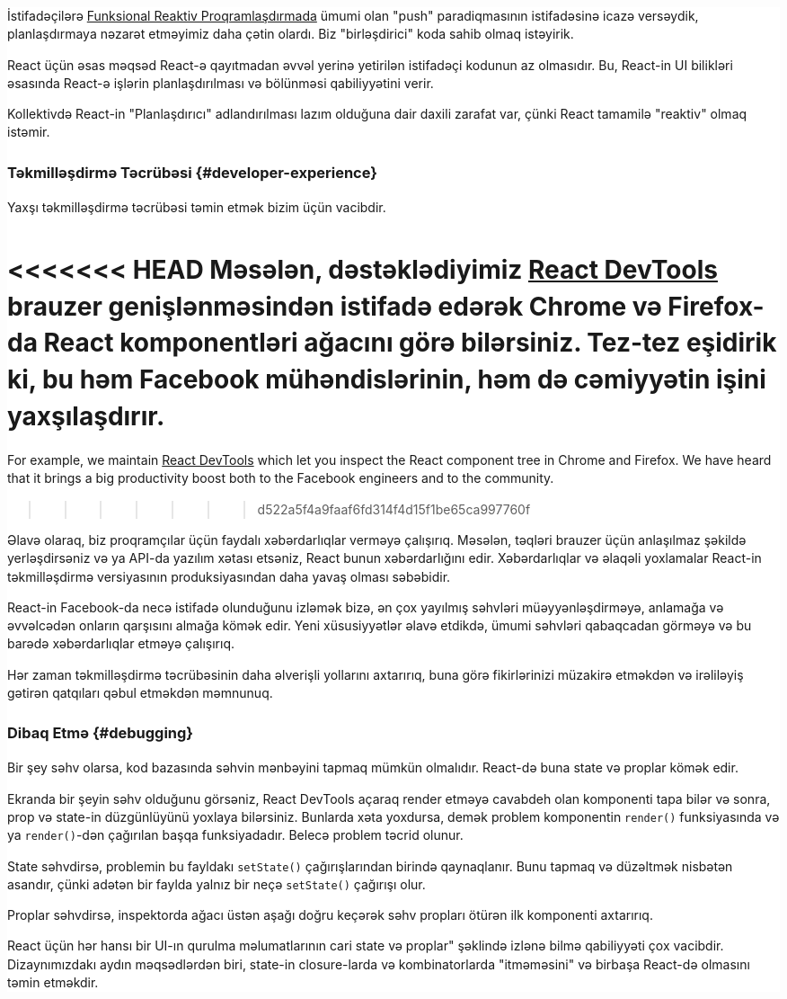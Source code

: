 İstifadəçilərə [Funksional Reaktiv Proqramlaşdırmada](https://en.wikipedia.org/wiki/Functional_reactive_programming) ümumi olan "push" paradiqmasının istifadəsinə icazə versəydik, planlaşdırmaya nəzarət etməyimiz daha çətin olardı. Biz "birləşdirici" koda sahib olmaq istəyirik.

React üçün əsas məqsəd React-ə qayıtmadan əvvəl yerinə yetirilən istifadəçi kodunun az olmasıdır. Bu, React-in UI bilikləri əsasında React-ə işlərin planlaşdırılması və bölünməsi qabiliyyətini verir.

Kollektivdə React-in "Planlaşdırıcı" adlandırılması lazım olduğuna dair daxili zarafat var, çünki React tamamilə "reaktiv" olmaq istəmir.

### Təkmilləşdirmə Təcrübəsi {#developer-experience}

Yaxşı təkmilləşdirmə təcrübəsi təmin etmək bizim üçün vacibdir.

<<<<<<< HEAD
Məsələn, dəstəklədiyimiz [React DevTools](https://github.com/facebook/react/tree/master/packages/react-devtools) brauzer genişlənməsindən istifadə edərək Chrome və Firefox-da React komponentləri ağacını görə bilərsiniz. Tez-tez eşidirik ki, bu həm Facebook mühəndislərinin, həm də cəmiyyətin işini yaxşılaşdırır.
=======
For example, we maintain [React DevTools](https://github.com/facebook/react/tree/main/packages/react-devtools) which let you inspect the React component tree in Chrome and Firefox. We have heard that it brings a big productivity boost both to the Facebook engineers and to the community.
>>>>>>> d522a5f4a9faaf6fd314f4d15f1be65ca997760f

Əlavə olaraq, biz proqramçılar üçün faydalı xəbərdarlıqlar verməyə çalışırıq. Məsələn, təqləri brauzer üçün anlaşılmaz şəkildə yerləşdirsəniz və ya API-da yazılım xətası etsəniz, React bunun xəbərdarlığını edir. Xəbərdarlıqlar və əlaqəli yoxlamalar React-in təkmilləşdirmə versiyasının produksiyasından daha yavaş olması səbəbidir.

React-in Facebook-da necə istifadə olunduğunu izləmək bizə, ən çox yayılmış səhvləri müəyyənləşdirməyə, anlamağa və əvvəlcədən onların qarşısını almağa kömək edir. Yeni xüsusiyyətlər əlavə etdikdə, ümumi səhvləri qabaqcadan görməyə və bu barədə xəbərdarlıqlar etməyə çalışırıq.

Hər zaman təkmilləşdirmə təcrübəsinin daha əlverişli yollarını axtarırıq, buna görə fikirlərinizi müzakirə etməkdən və irəliləyiş gətirən qatqıları qəbul etməkdən məmnunuq.

### Dibaq Etmə {#debugging}

Bir şey səhv olarsa, kod bazasında səhvin mənbəyini tapmaq mümkün olmalıdır. React-də buna state və proplar kömək edir.

Ekranda bir şeyin səhv olduğunu görsəniz, React DevTools açaraq render etməyə cavabdeh olan komponenti tapa bilər və sonra, prop və state-in düzgünlüyünü yoxlaya bilərsiniz. Bunlarda xəta yoxdursa, demək problem komponentin `render()` funksiyasında və ya `render()`-dən çağırılan başqa funksiyadadır. Belecə problem təcrid olunur.

State səhvdirsə, problemin bu fayldakı `setState()` çağırışlarından birində qaynaqlanır. Bunu tapmaq və düzəltmək nisbətən asandır, çünki adətən bir faylda yalnız bir neçə `setState()` çağırışı olur.

Proplar səhvdirsə, inspektorda ağacı üstən aşağı doğru keçərək səhv propları ötürən ilk komponenti axtarırıq.

React üçün hər hansı bir UI-ın qurulma məlumatlarının cari state və proplar" şəklində izlənə bilmə qabiliyyəti çox vacibdir. Dizaynımızdakı aydın məqsədlərdən biri, state-in closure-larda və kombinatorlarda "itməməsini" və birbaşa React-də olmasını təmin etməkdir.

